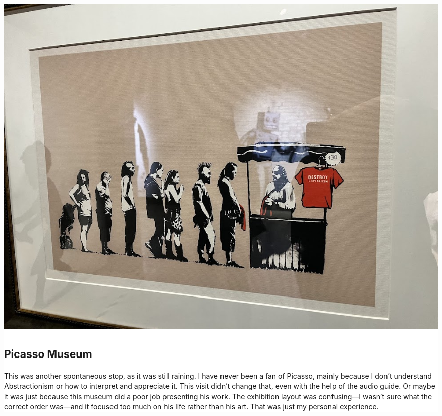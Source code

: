 ![IMG_8522](IMG_8522.jpg)

## Picasso Museum

This was another spontaneous stop, as it was still raining. I have never been a fan of Picasso, mainly because I don’t understand Abstractionism or how to interpret and appreciate it. This visit didn’t change that, even with the help of the audio guide. Or maybe it was just because this museum did a poor job presenting his work. The exhibition layout was confusing—I wasn’t sure what the correct order was—and it focused too much on his life rather than his art. That was just my personal experience.
